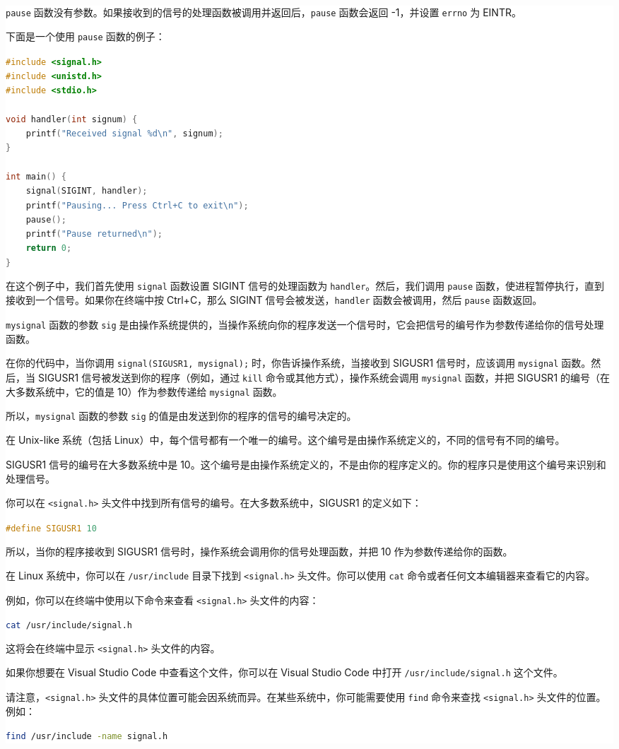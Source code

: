 `pause` 函数没有参数。如果接收到的信号的处理函数被调用并返回后，`pause` 函数会返回 -1，并设置 `errno` 为 EINTR。

下面是一个使用 `pause` 函数的例子：

```c
#include <signal.h>
#include <unistd.h>
#include <stdio.h>

void handler(int signum) {
    printf("Received signal %d\n", signum);
}

int main() {
    signal(SIGINT, handler);
    printf("Pausing... Press Ctrl+C to exit\n");
    pause();
    printf("Pause returned\n");
    return 0;
}
```

在这个例子中，我们首先使用 `signal` 函数设置 SIGINT 信号的处理函数为 `handler`。然后，我们调用 `pause` 函数，使进程暂停执行，直到接收到一个信号。如果你在终端中按 Ctrl+C，那么 SIGINT 信号会被发送，`handler` 函数会被调用，然后 `pause` 函数返回。

`mysignal` 函数的参数 `sig` 是由操作系统提供的，当操作系统向你的程序发送一个信号时，它会把信号的编号作为参数传递给你的信号处理函数。

在你的代码中，当你调用 `signal(SIGUSR1, mysignal);` 时，你告诉操作系统，当接收到 SIGUSR1 信号时，应该调用 `mysignal` 函数。然后，当 SIGUSR1 信号被发送到你的程序（例如，通过 `kill` 命令或其他方式），操作系统会调用 `mysignal` 函数，并把 SIGUSR1 的编号（在大多数系统中，它的值是 10）作为参数传递给 `mysignal` 函数。

所以，`mysignal` 函数的参数 `sig` 的值是由发送到你的程序的信号的编号决定的。

在 Unix-like 系统（包括 Linux）中，每个信号都有一个唯一的编号。这个编号是由操作系统定义的，不同的信号有不同的编号。

SIGUSR1 信号的编号在大多数系统中是 10。这个编号是由操作系统定义的，不是由你的程序定义的。你的程序只是使用这个编号来识别和处理信号。

你可以在 `<signal.h>` 头文件中找到所有信号的编号。在大多数系统中，SIGUSR1 的定义如下：

```c
#define SIGUSR1 10
```

所以，当你的程序接收到 SIGUSR1 信号时，操作系统会调用你的信号处理函数，并把 10 作为参数传递给你的函数。

在 Linux 系统中，你可以在 `/usr/include` 目录下找到 `<signal.h>` 头文件。你可以使用 `cat` 命令或者任何文本编辑器来查看它的内容。

例如，你可以在终端中使用以下命令来查看 `<signal.h>` 头文件的内容：

```bash
cat /usr/include/signal.h
```

这将会在终端中显示 `<signal.h>` 头文件的内容。

如果你想要在 Visual Studio Code 中查看这个文件，你可以在 Visual Studio Code 中打开 `/usr/include/signal.h` 这个文件。

请注意，`<signal.h>` 头文件的具体位置可能会因系统而异。在某些系统中，你可能需要使用 `find` 命令来查找 `<signal.h>` 头文件的位置。例如：

```bash
find /usr/include -name signal.h
```
